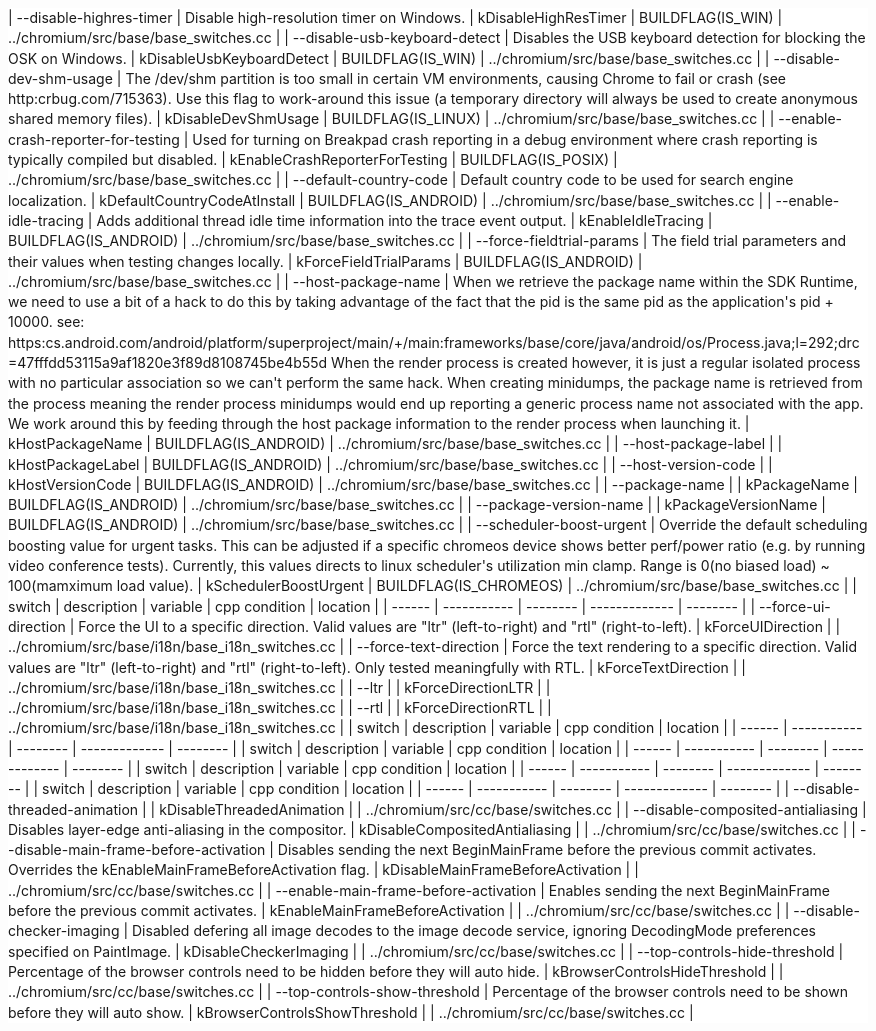 | --disable-highres-timer |  Disable high-resolution timer on Windows. | kDisableHighResTimer | BUILDFLAG(IS_WIN) | ../chromium/src/base/base_switches.cc |
| --disable-usb-keyboard-detect |  Disables the USB keyboard detection for blocking the OSK on Windows. | kDisableUsbKeyboardDetect | BUILDFLAG(IS_WIN) | ../chromium/src/base/base_switches.cc |
| --disable-dev-shm-usage |  The /dev/shm partition is too small in certain VM environments, causing  Chrome to fail or crash (see http:crbug.com/715363). Use this flag to  work-around this issue (a temporary directory will always be used to create  anonymous shared memory files). | kDisableDevShmUsage | BUILDFLAG(IS_LINUX) | ../chromium/src/base/base_switches.cc |
| --enable-crash-reporter-for-testing |  Used for turning on Breakpad crash reporting in a debug environment where  crash reporting is typically compiled but disabled. | kEnableCrashReporterForTesting | BUILDFLAG(IS_POSIX) | ../chromium/src/base/base_switches.cc |
| --default-country-code |  Default country code to be used for search engine localization. | kDefaultCountryCodeAtInstall | BUILDFLAG(IS_ANDROID) | ../chromium/src/base/base_switches.cc |
| --enable-idle-tracing |  Adds additional thread idle time information into the trace event output. | kEnableIdleTracing | BUILDFLAG(IS_ANDROID) | ../chromium/src/base/base_switches.cc |
| --force-fieldtrial-params |  The field trial parameters and their values when testing changes locally. | kForceFieldTrialParams | BUILDFLAG(IS_ANDROID) | ../chromium/src/base/base_switches.cc |
| --host-package-name |  When we retrieve the package name within the SDK Runtime, we need to use  a bit of a hack to do this by taking advantage of the fact that the pid  is the same pid as the application's pid + 10000.  see:  https:cs.android.com/android/platform/superproject/main/+/main:frameworks/base/core/java/android/os/Process.java;l=292;drc=47fffdd53115a9af1820e3f89d8108745be4b55d  When the render process is created however, it is just a regular isolated  process with no particular association so we can't perform the same hack.  When creating minidumps, the package name is retrieved from the process  meaning the render process minidumps would end up reporting a generic  process name not associated with the app.  We work around this by feeding through the host package information to the  render process when launching it. | kHostPackageName | BUILDFLAG(IS_ANDROID) | ../chromium/src/base/base_switches.cc |
| --host-package-label |  | kHostPackageLabel | BUILDFLAG(IS_ANDROID) | ../chromium/src/base/base_switches.cc |
| --host-version-code |  | kHostVersionCode | BUILDFLAG(IS_ANDROID) | ../chromium/src/base/base_switches.cc |
| --package-name |  | kPackageName | BUILDFLAG(IS_ANDROID) | ../chromium/src/base/base_switches.cc |
| --package-version-name |  | kPackageVersionName | BUILDFLAG(IS_ANDROID) | ../chromium/src/base/base_switches.cc |
| --scheduler-boost-urgent |  Override the default scheduling boosting value for urgent tasks.  This can be adjusted if a specific chromeos device shows better perf/power  ratio (e.g. by running video conference tests).  Currently, this values directs to linux scheduler's utilization min clamp.  Range is 0(no biased load) ~ 100(mamximum load value). | kSchedulerBoostUrgent | BUILDFLAG(IS_CHROMEOS) | ../chromium/src/base/base_switches.cc |
| switch | description | variable | cpp condition | location |
| ------ | ----------- | -------- | ------------- | -------- |
| --force-ui-direction |  Force the UI to a specific direction. Valid values are "ltr" (left-to-right)  and "rtl" (right-to-left). | kForceUIDirection |  | ../chromium/src/base/i18n/base_i18n_switches.cc |
| --force-text-direction |  Force the text rendering to a specific direction. Valid values are "ltr"  (left-to-right) and "rtl" (right-to-left). Only tested meaningfully with  RTL. | kForceTextDirection |  | ../chromium/src/base/i18n/base_i18n_switches.cc |
| --ltr |  | kForceDirectionLTR |  | ../chromium/src/base/i18n/base_i18n_switches.cc |
| --rtl |  | kForceDirectionRTL |  | ../chromium/src/base/i18n/base_i18n_switches.cc |
| switch | description | variable | cpp condition | location |
| ------ | ----------- | -------- | ------------- | -------- |
| switch | description | variable | cpp condition | location |
| ------ | ----------- | -------- | ------------- | -------- |
| switch | description | variable | cpp condition | location |
| ------ | ----------- | -------- | ------------- | -------- |
| switch | description | variable | cpp condition | location |
| ------ | ----------- | -------- | ------------- | -------- |
| --disable-threaded-animation |  | kDisableThreadedAnimation |  | ../chromium/src/cc/base/switches.cc |
| --disable-composited-antialiasing |  Disables layer-edge anti-aliasing in the compositor. | kDisableCompositedAntialiasing |  | ../chromium/src/cc/base/switches.cc |
| --disable-main-frame-before-activation |  Disables sending the next BeginMainFrame before the previous commit  activates. Overrides the kEnableMainFrameBeforeActivation flag. | kDisableMainFrameBeforeActivation |  | ../chromium/src/cc/base/switches.cc |
| --enable-main-frame-before-activation |  Enables sending the next BeginMainFrame before the previous commit activates. | kEnableMainFrameBeforeActivation |  | ../chromium/src/cc/base/switches.cc |
| --disable-checker-imaging |  Disabled defering all image decodes to the image decode service, ignoring  DecodingMode preferences specified on PaintImage. | kDisableCheckerImaging |  | ../chromium/src/cc/base/switches.cc |
| --top-controls-hide-threshold |  Percentage of the browser controls need to be hidden before they will auto  hide. | kBrowserControlsHideThreshold |  | ../chromium/src/cc/base/switches.cc |
| --top-controls-show-threshold |  Percentage of the browser controls need to be shown before they will auto  show. | kBrowserControlsShowThreshold |  | ../chromium/src/cc/base/switches.cc |